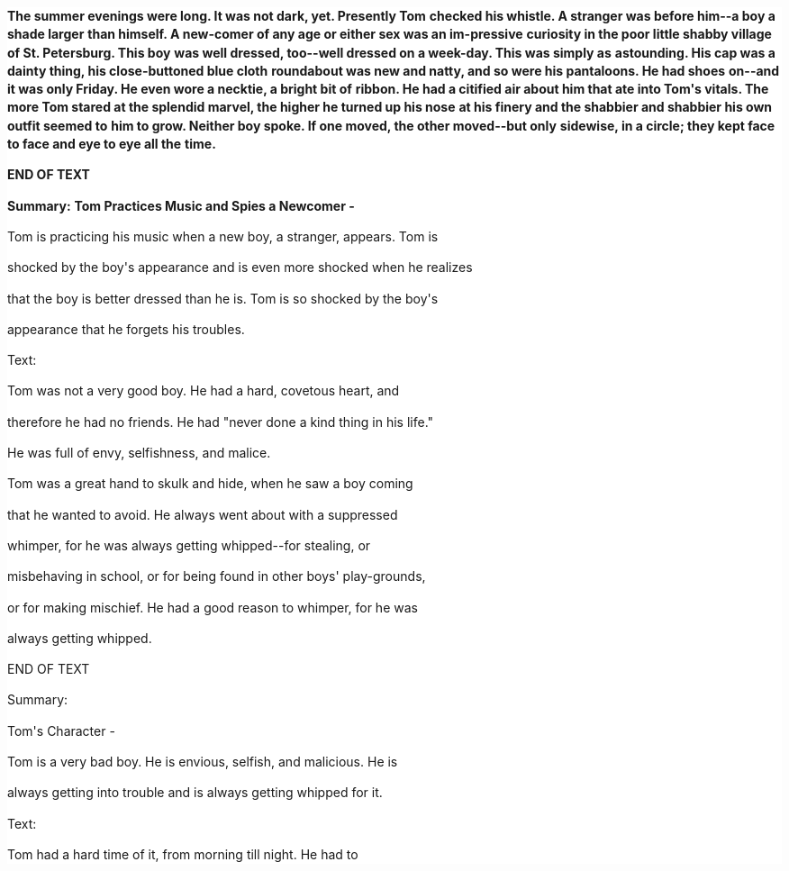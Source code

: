 **The summer evenings were long. It was not dark, yet. Presently Tom**
**checked his whistle. A stranger was before him--a boy a shade larger**
**than himself. A new-comer of any age or either sex was an im-pressive**
**curiosity in the poor little shabby village of St. Petersburg. This boy**
**was well dressed, too--well dressed on a week-day. This was simply as**
**astounding. His cap was a dainty thing, his close-buttoned blue cloth**
**roundabout was new and natty, and so were his pantaloons. He had shoes**
**on--and it was only Friday. He even wore a necktie, a bright bit of**
**ribbon. He had a citified air about him that ate into Tom's vitals. The**
**more Tom stared at the splendid marvel, the higher he turned up his nose**
**at his finery and the shabbier and shabbier his own outfit seemed to**
**him to grow. Neither boy spoke. If one moved, the other moved--but only**
**sidewise, in a circle; they kept face to face and eye to eye all the**
**time.**

**END OF TEXT**

**Summary:**
**Tom Practices Music and Spies a Newcomer -**

Tom is practicing his music when a new boy, a stranger, appears. Tom is

shocked by the boy's appearance and is even more shocked when he realizes

that the boy is better dressed than he is. Tom is so shocked by the boy's

appearance that he forgets his troubles.

Text:

Tom was not a very good boy. He had a hard, covetous heart, and

therefore he had no friends. He had "never done a kind thing in his life."

He was full of envy, selfishness, and malice.

Tom was a great hand to skulk and hide, when he saw a boy coming

that he wanted to avoid. He always went about with a suppressed

whimper, for he was always getting whipped--for stealing, or

misbehaving in school, or for being found in other boys' play-grounds,

or for making mischief. He had a good reason to whimper, for he was

always getting whipped.

END OF TEXT

Summary:

Tom's Character -

Tom is a very bad boy. He is envious, selfish, and malicious. He is

always getting into trouble and is always getting whipped for it.

Text:

Tom had a hard time of it, from morning till night. He had to
